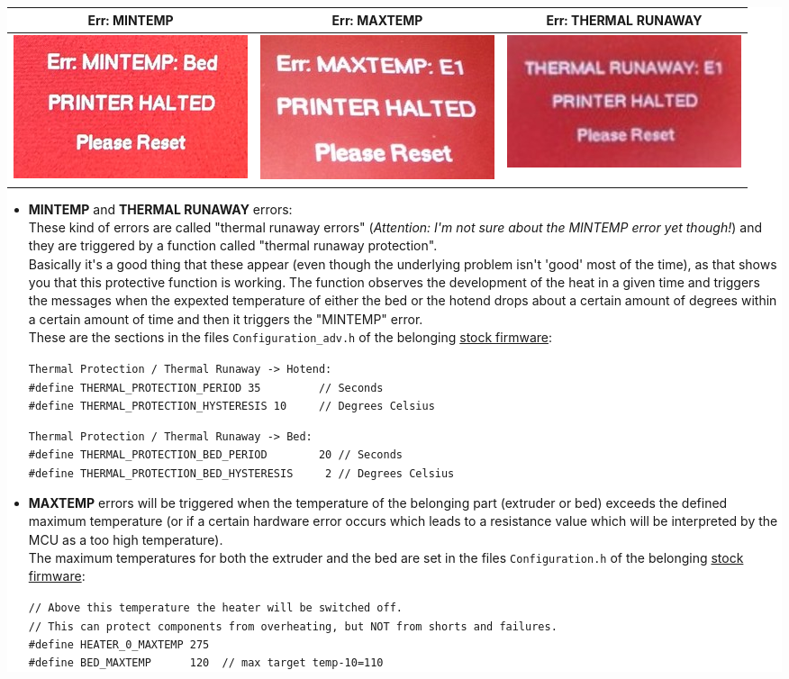 | Err: MINTEMP | Err: MAXTEMP | Err: THERMAL RUNAWAY |
|--------------|--------------|----------------------|
| ![Err: MINTEMP: Bed](assets/images/controlunit_err_bed-min-temp_web.jpg)   | ![Err: MAXTEMP: E1](assets/images/controlunit_err_e1-max-temp_web.jpg) | ![Err: THERMAL RUNAWAY: E1](assets/images/controlunit_thermal-runaway_e1_web.jpg) |  
    
  
- **MINTEMP** and **THERMAL RUNAWAY** errors:  
  These kind of errors are called "thermal runaway errors" (*Attention: I'm not sure about the MINTEMP error yet though!*) and they are triggered by a function called "thermal runaway protection".  
  Basically it's a good thing that these appear (even though the underlying problem isn't 'good' most of the time), as that shows you that this protective function is working. The function observes the development of the heat in a given time and triggers the messages when the expexted temperature of either the bed or the hotend drops about a certain amount of degrees within a certain amount of time and then it triggers the "MINTEMP" error.   
  These are the sections in the files `Configuration_adv.h` of the belonging [stock firmware](firmware/fw_marlin.md#default-settings):   
  ```
  Thermal Protection / Thermal Runaway -> Hotend:
  #define THERMAL_PROTECTION_PERIOD 35         // Seconds
  #define THERMAL_PROTECTION_HYSTERESIS 10     // Degrees Celsius
  ```
  ```
  Thermal Protection / Thermal Runaway -> Bed:
  #define THERMAL_PROTECTION_BED_PERIOD        20 // Seconds
  #define THERMAL_PROTECTION_BED_HYSTERESIS     2 // Degrees Celsius
  ```
  
- **MAXTEMP** errors will be triggered when the temperature of the belonging part (extruder or bed) exceeds the defined maximum temperature (or if a certain hardware error occurs which leads to a resistance value which will be interpreted by the MCU as a too high temperature).  
  The maximum temperatures for both the extruder and the bed are set in the files `Configuration.h` of the belonging [stock firmware](firmware/fw_marlin.md#default-settings):  
  ```
  // Above this temperature the heater will be switched off.  
  // This can protect components from overheating, but NOT from shorts and failures.
  #define HEATER_0_MAXTEMP 275  
  #define BED_MAXTEMP      120  // max target temp-10=110
  ``` 
  